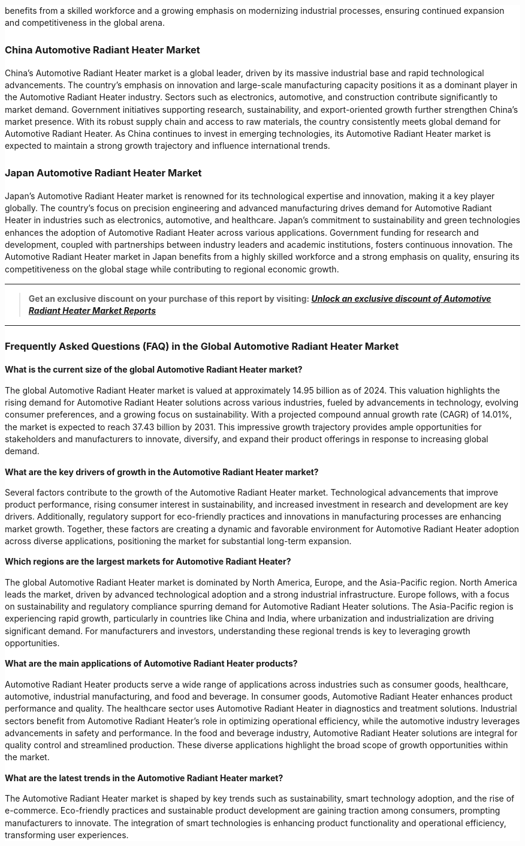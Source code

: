 benefits from a skilled workforce and a growing emphasis on modernizing industrial processes, ensuring continued expansion and competitiveness in the global arena.</p><h3>China Automotive Radiant Heater Market</h3><p>China&rsquo;s Automotive Radiant Heater market is a global leader, driven by its massive industrial base and rapid technological advancements. The country&rsquo;s emphasis on innovation and large-scale manufacturing capacity positions it as a dominant player in the Automotive Radiant Heater industry. Sectors such as electronics, automotive, and construction contribute significantly to market demand. Government initiatives supporting research, sustainability, and export-oriented growth further strengthen China&rsquo;s market presence. With its robust supply chain and access to raw materials, the country consistently meets global demand for Automotive Radiant Heater. As China continues to invest in emerging technologies, its Automotive Radiant Heater market is expected to maintain a strong growth trajectory and influence international trends.</p><h3>Japan Automotive Radiant Heater Market</h3><p>Japan&rsquo;s Automotive Radiant Heater market is renowned for its technological expertise and innovation, making it a key player globally. The country&rsquo;s focus on precision engineering and advanced manufacturing drives demand for Automotive Radiant Heater in industries such as electronics, automotive, and healthcare. Japan&rsquo;s commitment to sustainability and green technologies enhances the adoption of Automotive Radiant Heater across various applications. Government funding for research and development, coupled with partnerships between industry leaders and academic institutions, fosters continuous innovation. The Automotive Radiant Heater market in Japan benefits from a highly skilled workforce and a strong emphasis on quality, ensuring its competitiveness on the global stage while contributing to regional economic growth.</p><hr /><blockquote><p><strong>Get an exclusive discount on your purchase of this report by visiting: <em><a href="://marketresearchpulse.com/ask-for-discount/75477?utm_source=Github&amp;utm_medium=029">Unlock an exclusive discount of Automotive Radiant Heater Market Reports</a></em>&nbsp;</strong></p></blockquote><hr /><h3>Frequently Asked Questions (FAQ) in the Global Automotive Radiant Heater Market</h3><p><strong>What is the current size of the global Automotive Radiant Heater market?</strong></p><p>The global Automotive Radiant Heater market is valued at approximately 14.95 billion as of 2024. This valuation highlights the rising demand for Automotive Radiant Heater solutions across various industries, fueled by advancements in technology, evolving consumer preferences, and a growing focus on sustainability. With a projected compound annual growth rate (CAGR) of 14.01%, the market is expected to reach 37.43 billion by 2031. This impressive growth trajectory provides ample opportunities for stakeholders and manufacturers to innovate, diversify, and expand their product offerings in response to increasing global demand.</p><p><strong>What are the key drivers of growth in the Automotive Radiant Heater market?</strong></p><p>Several factors contribute to the growth of the Automotive Radiant Heater market. Technological advancements that improve product performance, rising consumer interest in sustainability, and increased investment in research and development are key drivers. Additionally, regulatory support for eco-friendly practices and innovations in manufacturing processes are enhancing market growth. Together, these factors are creating a dynamic and favorable environment for Automotive Radiant Heater adoption across diverse applications, positioning the market for substantial long-term expansion.</p><p><strong>Which regions are the largest markets for Automotive Radiant Heater?</strong></p><p>The global Automotive Radiant Heater market is dominated by North America, Europe, and the Asia-Pacific region. North America leads the market, driven by advanced technological adoption and a strong industrial infrastructure. Europe follows, with a focus on sustainability and regulatory compliance spurring demand for Automotive Radiant Heater solutions. The Asia-Pacific region is experiencing rapid growth, particularly in countries like China and India, where urbanization and industrialization are driving significant demand. For manufacturers and investors, understanding these regional trends is key to leveraging growth opportunities.</p><p><strong>What are the main applications of Automotive Radiant Heater products?</strong></p><p>Automotive Radiant Heater products serve a wide range of applications across industries such as consumer goods, healthcare, automotive, industrial manufacturing, and food and beverage. In consumer goods, Automotive Radiant Heater enhances product performance and quality. The healthcare sector uses Automotive Radiant Heater in diagnostics and treatment solutions. Industrial sectors benefit from Automotive Radiant Heater&rsquo;s role in optimizing operational efficiency, while the automotive industry leverages advancements in safety and performance. In the food and beverage industry, Automotive Radiant Heater solutions are integral for quality control and streamlined production. These diverse applications highlight the broad scope of growth opportunities within the market.</p><p><strong>What are the latest trends in the Automotive Radiant Heater market?</strong></p><p>The Automotive Radiant Heater market is shaped by key trends such as sustainability, smart technology adoption, and the rise of e-commerce. Eco-friendly practices and sustainable product development are gaining traction among consumers, prompting manufacturers to innovate. The integration of smart technologies is enhancing product functionality and operational efficiency, transforming user experiences.